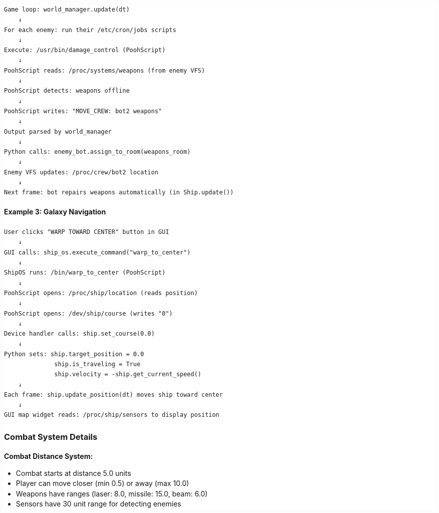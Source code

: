 ```
Game loop: world_manager.update(dt)
    ↓
For each enemy: run their /etc/cron/jobs scripts
    ↓
Execute: /usr/bin/damage_control (PoohScript)
    ↓
PoohScript reads: /proc/systems/weapons (from enemy VFS)
    ↓
PoohScript detects: weapons offline
    ↓
PoohScript writes: "MOVE_CREW: bot2 weapons"
    ↓
Output parsed by world_manager
    ↓
Python calls: enemy_bot.assign_to_room(weapons_room)
    ↓
Enemy VFS updates: /proc/crew/bot2 location
    ↓
Next frame: bot repairs weapons automatically (in Ship.update())
```

#### Example 3: Galaxy Navigation

```
User clicks "WARP TOWARD CENTER" button in GUI
    ↓
GUI calls: ship_os.execute_command("warp_to_center")
    ↓
ShipOS runs: /bin/warp_to_center (PoohScript)
    ↓
PoohScript opens: /proc/ship/location (reads position)
    ↓
PoohScript opens: /dev/ship/course (writes "0")
    ↓
Device handler calls: ship.set_course(0.0)
    ↓
Python sets: ship.target_position = 0.0
              ship.is_traveling = True
              ship.velocity = -ship.get_current_speed()
    ↓
Each frame: ship.update_position(dt) moves ship toward center
    ↓
GUI map widget reads: /proc/ship/sensors to display position
```

### Combat System Details

**Combat Distance System:**
- Combat starts at distance 5.0 units
- Player can move closer (min 0.5) or away (max 10.0)
- Weapons have ranges (laser: 8.0, missile: 15.0, beam: 6.0)
- Sensors have 30 unit range for detecting enemies
